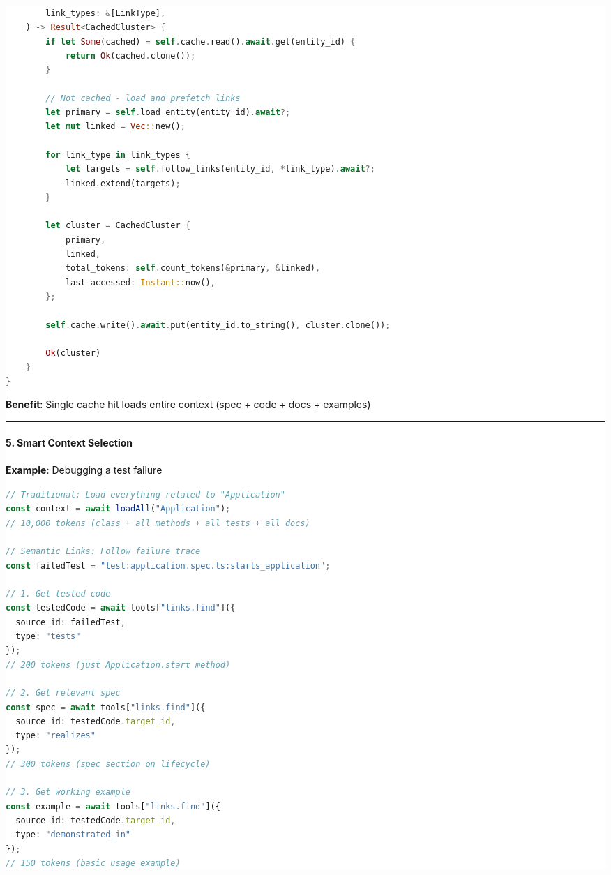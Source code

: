 ```rust
        link_types: &[LinkType],
    ) -> Result<CachedCluster> {
        if let Some(cached) = self.cache.read().await.get(entity_id) {
            return Ok(cached.clone());
        }

        // Not cached - load and prefetch links
        let primary = self.load_entity(entity_id).await?;
        let mut linked = Vec::new();

        for link_type in link_types {
            let targets = self.follow_links(entity_id, *link_type).await?;
            linked.extend(targets);
        }

        let cluster = CachedCluster {
            primary,
            linked,
            total_tokens: self.count_tokens(&primary, &linked),
            last_accessed: Instant::now(),
        };

        self.cache.write().await.put(entity_id.to_string(), cluster.clone());

        Ok(cluster)
    }
}
```

**Benefit**: Single cache hit loads entire context (spec + code + docs + examples)

---

#### 5. Smart Context Selection

**Example**: Debugging a test failure

```typescript
// Traditional: Load everything related to "Application"
const context = await loadAll("Application");
// 10,000 tokens (class + all methods + all tests + all docs)

// Semantic Links: Follow failure trace
const failedTest = "test:application.spec.ts:starts_application";

// 1. Get tested code
const testedCode = await tools["links.find"]({
  source_id: failedTest,
  type: "tests"
});
// 200 tokens (just Application.start method)

// 2. Get relevant spec
const spec = await tools["links.find"]({
  source_id: testedCode.target_id,
  type: "realizes"
});
// 300 tokens (spec section on lifecycle)

// 3. Get working example
const example = await tools["links.find"]({
  source_id: testedCode.target_id,
  type: "demonstrated_in"
});
// 150 tokens (basic usage example)
```